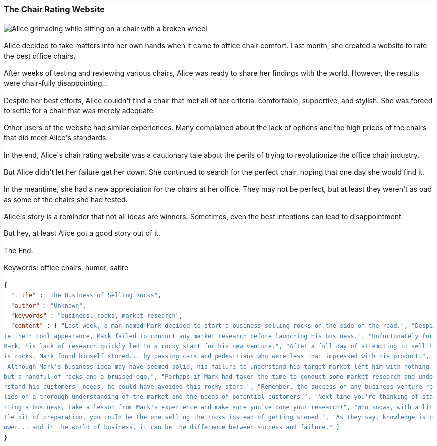 ### The Chair Rating Website

![Alice grimacing while sitting on a chair with a broken wheel](images/image8570373013623804467.png)

Alice decided to take matters into her own hands when it came to office chair comfort. Last month, she created a website
to rate the best office chairs.

After weeks of testing and reviewing various chairs, Alice was ready to share her findings with the world. However, the
results were chair-fully disappointing...

Despite her best efforts, Alice couldn't find a chair that met all of her criteria: comfortable, supportive, and
stylish. She was forced to settle for a chair that was merely adequate.

Other users of the website had similar experiences. Many complained about the lack of options and the high prices of the
chairs that did meet Alice's standards.

In the end, Alice's chair rating website was a cautionary tale about the perils of trying to revolutionize the office
chair industry.

But Alice didn't let her failure get her down. She continued to search for the perfect chair, hoping that one day she
would find it.

In the meantime, she had a new appreciation for the chairs at her office. They may not be perfect, but at least they
weren't as bad as some of the chairs she had tested.

Alice's story is a reminder that not all ideas are winners. Sometimes, even the best intentions can lead to
disappointment.

But hey, at least Alice got a good story out of it.

The End.

Keywords: office chairs, humor, satire

```json
{
  "title" : "The Business of Selling Rocks",
  "author" : "Unknown",
  "keywords" : "business, rocks, market research",
  "content" : [ "Last week, a man named Mark decided to start a business selling rocks on the side of the road.", "Despite their cool appearance, Mark failed to conduct any market research before launching his business.", "Unfortunately for Mark, his lack of research quickly led to a rocky start for his new venture.", "After a full day of attempting to sell his rocks, Mark found himself stoned... by passing cars and pedestrians who were less than impressed with his product.", "Although Mark's business idea may have seemed solid, his failure to understand his target market left him with nothing but a handful of rocks and a bruised ego.", "Perhaps if Mark had taken the time to conduct some market research and understand his customers' needs, he could have avoided this rocky start.", "Remember, the success of any business venture relies on a thorough understanding of the market and the needs of potential customers.", "Next time you're thinking of starting a business, take a lesson from Mark's experience and make sure you've done your research!", "Who knows, with a little bit of preparation, you could be the one selling the rocks instead of getting stoned.", "As they say, knowledge is power... and in the world of business, it can be the difference between success and failure." ]
}
```
